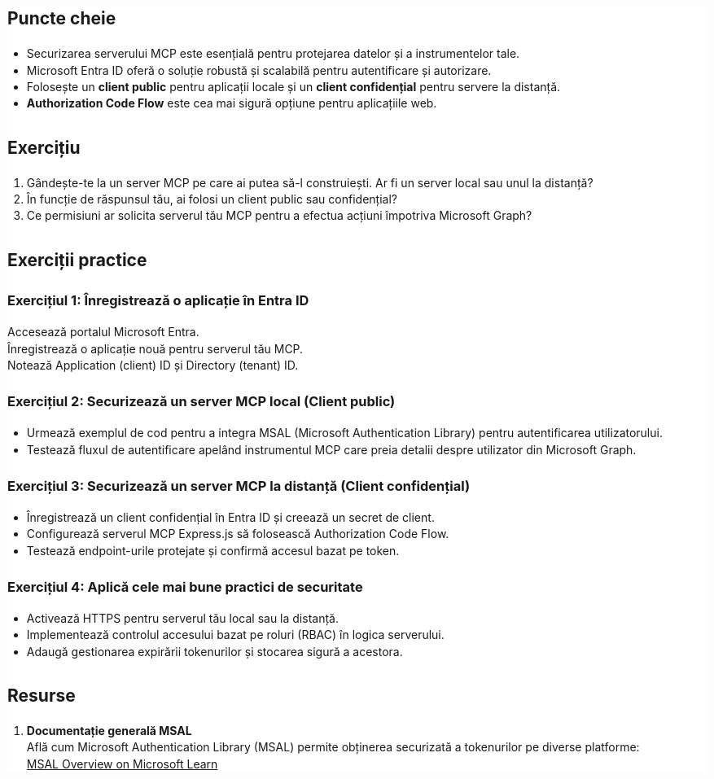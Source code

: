 
## Puncte cheie

- Securizarea serverului MCP este esențială pentru protejarea datelor și a instrumentelor tale.  
- Microsoft Entra ID oferă o soluție robustă și scalabilă pentru autentificare și autorizare.  
- Folosește un **client public** pentru aplicații locale și un **client confidențial** pentru servere la distanță.  
- **Authorization Code Flow** este cea mai sigură opțiune pentru aplicațiile web.


## Exercițiu

1. Gândește-te la un server MCP pe care ai putea să-l construiești. Ar fi un server local sau unul la distanță?  
2. În funcție de răspunsul tău, ai folosi un client public sau confidențial?  
3. Ce permisiuni ar solicita serverul tău MCP pentru a efectua acțiuni împotriva Microsoft Graph?


## Exerciții practice

### Exercițiul 1: Înregistrează o aplicație în Entra ID  
Accesează portalul Microsoft Entra.  
Înregistrează o aplicație nouă pentru serverul tău MCP.  
Notează Application (client) ID și Directory (tenant) ID.

### Exercițiul 2: Securizează un server MCP local (Client public)  
- Urmează exemplul de cod pentru a integra MSAL (Microsoft Authentication Library) pentru autentificarea utilizatorului.  
- Testează fluxul de autentificare apelând instrumentul MCP care preia detalii despre utilizator din Microsoft Graph.

### Exercițiul 3: Securizează un server MCP la distanță (Client confidențial)  
- Înregistrează un client confidențial în Entra ID și creează un secret de client.  
- Configurează serverul MCP Express.js să folosească Authorization Code Flow.  
- Testează endpoint-urile protejate și confirmă accesul bazat pe token.

### Exercițiul 4: Aplică cele mai bune practici de securitate  
- Activează HTTPS pentru serverul tău local sau la distanță.  
- Implementează controlul accesului bazat pe roluri (RBAC) în logica serverului.  
- Adaugă gestionarea expirării tokenurilor și stocarea sigură a acestora.

## Resurse

1. **Documentație generală MSAL**  
   Află cum Microsoft Authentication Library (MSAL) permite obținerea securizată a tokenurilor pe diverse platforme:  
   [MSAL Overview on Microsoft Learn](https://learn.microsoft.com/en-gb/entra/msal/overview)
